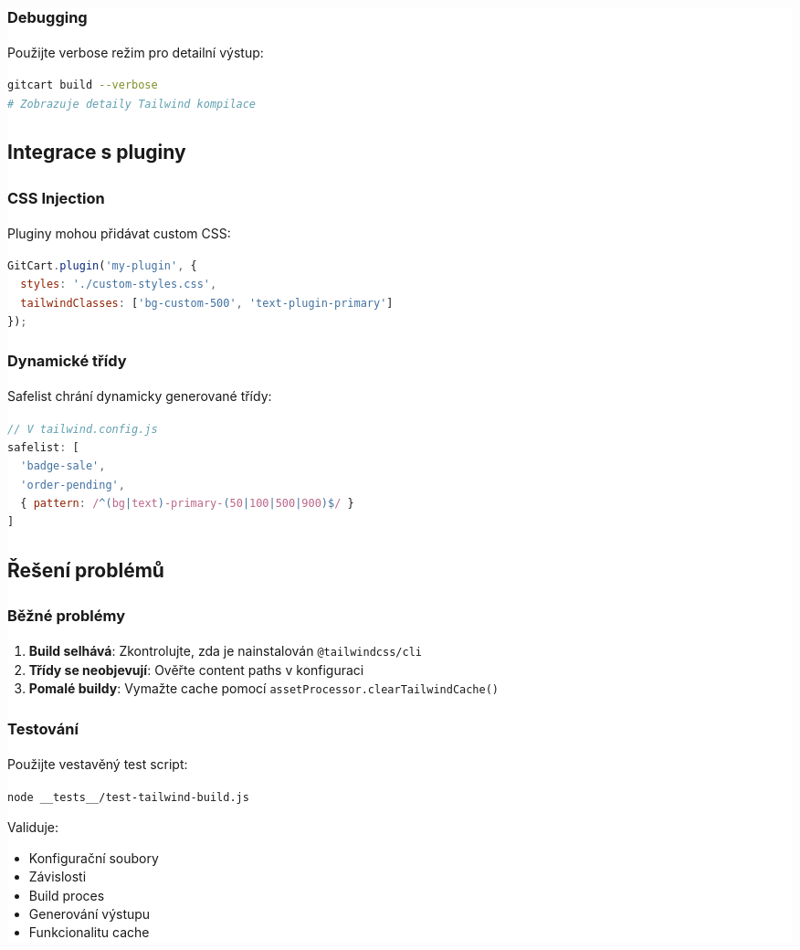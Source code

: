 ### Debugging

Použijte verbose režim pro detailní výstup:

```bash
gitcart build --verbose
# Zobrazuje detaily Tailwind kompilace
```

## Integrace s pluginy

### CSS Injection

Pluginy mohou přidávat custom CSS:

```javascript
GitCart.plugin('my-plugin', {
  styles: './custom-styles.css',
  tailwindClasses: ['bg-custom-500', 'text-plugin-primary']
});
```

### Dynamické třídy

Safelist chrání dynamicky generované třídy:

```javascript
// V tailwind.config.js
safelist: [
  'badge-sale',
  'order-pending',
  { pattern: /^(bg|text)-primary-(50|100|500|900)$/ }
]
```

## Řešení problémů

### Běžné problémy

1. **Build selhává**: Zkontrolujte, zda je nainstalován `@tailwindcss/cli`
2. **Třídy se neobjevují**: Ověřte content paths v konfiguraci
3. **Pomalé buildy**: Vymažte cache pomocí `assetProcessor.clearTailwindCache()`

### Testování

Použijte vestavěný test script:

```bash
node __tests__/test-tailwind-build.js
```

Validuje:
- Konfigurační soubory
- Závislosti
- Build proces
- Generování výstupu
- Funkcionalitu cache
